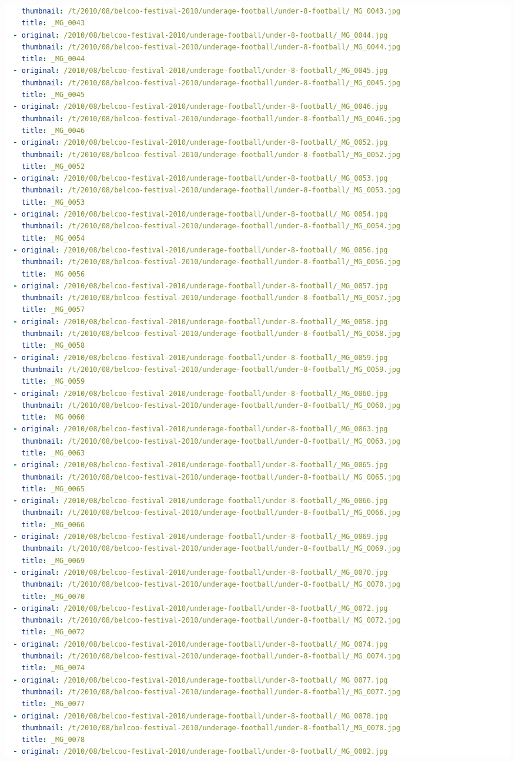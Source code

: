```yaml
    thumbnail: /t/2010/08/belcoo-festival-2010/underage-football/under-8-football/_MG_0043.jpg
    title: _MG_0043
  - original: /2010/08/belcoo-festival-2010/underage-football/under-8-football/_MG_0044.jpg
    thumbnail: /t/2010/08/belcoo-festival-2010/underage-football/under-8-football/_MG_0044.jpg
    title: _MG_0044
  - original: /2010/08/belcoo-festival-2010/underage-football/under-8-football/_MG_0045.jpg
    thumbnail: /t/2010/08/belcoo-festival-2010/underage-football/under-8-football/_MG_0045.jpg
    title: _MG_0045
  - original: /2010/08/belcoo-festival-2010/underage-football/under-8-football/_MG_0046.jpg
    thumbnail: /t/2010/08/belcoo-festival-2010/underage-football/under-8-football/_MG_0046.jpg
    title: _MG_0046
  - original: /2010/08/belcoo-festival-2010/underage-football/under-8-football/_MG_0052.jpg
    thumbnail: /t/2010/08/belcoo-festival-2010/underage-football/under-8-football/_MG_0052.jpg
    title: _MG_0052
  - original: /2010/08/belcoo-festival-2010/underage-football/under-8-football/_MG_0053.jpg
    thumbnail: /t/2010/08/belcoo-festival-2010/underage-football/under-8-football/_MG_0053.jpg
    title: _MG_0053
  - original: /2010/08/belcoo-festival-2010/underage-football/under-8-football/_MG_0054.jpg
    thumbnail: /t/2010/08/belcoo-festival-2010/underage-football/under-8-football/_MG_0054.jpg
    title: _MG_0054
  - original: /2010/08/belcoo-festival-2010/underage-football/under-8-football/_MG_0056.jpg
    thumbnail: /t/2010/08/belcoo-festival-2010/underage-football/under-8-football/_MG_0056.jpg
    title: _MG_0056
  - original: /2010/08/belcoo-festival-2010/underage-football/under-8-football/_MG_0057.jpg
    thumbnail: /t/2010/08/belcoo-festival-2010/underage-football/under-8-football/_MG_0057.jpg
    title: _MG_0057
  - original: /2010/08/belcoo-festival-2010/underage-football/under-8-football/_MG_0058.jpg
    thumbnail: /t/2010/08/belcoo-festival-2010/underage-football/under-8-football/_MG_0058.jpg
    title: _MG_0058
  - original: /2010/08/belcoo-festival-2010/underage-football/under-8-football/_MG_0059.jpg
    thumbnail: /t/2010/08/belcoo-festival-2010/underage-football/under-8-football/_MG_0059.jpg
    title: _MG_0059
  - original: /2010/08/belcoo-festival-2010/underage-football/under-8-football/_MG_0060.jpg
    thumbnail: /t/2010/08/belcoo-festival-2010/underage-football/under-8-football/_MG_0060.jpg
    title: _MG_0060
  - original: /2010/08/belcoo-festival-2010/underage-football/under-8-football/_MG_0063.jpg
    thumbnail: /t/2010/08/belcoo-festival-2010/underage-football/under-8-football/_MG_0063.jpg
    title: _MG_0063
  - original: /2010/08/belcoo-festival-2010/underage-football/under-8-football/_MG_0065.jpg
    thumbnail: /t/2010/08/belcoo-festival-2010/underage-football/under-8-football/_MG_0065.jpg
    title: _MG_0065
  - original: /2010/08/belcoo-festival-2010/underage-football/under-8-football/_MG_0066.jpg
    thumbnail: /t/2010/08/belcoo-festival-2010/underage-football/under-8-football/_MG_0066.jpg
    title: _MG_0066
  - original: /2010/08/belcoo-festival-2010/underage-football/under-8-football/_MG_0069.jpg
    thumbnail: /t/2010/08/belcoo-festival-2010/underage-football/under-8-football/_MG_0069.jpg
    title: _MG_0069
  - original: /2010/08/belcoo-festival-2010/underage-football/under-8-football/_MG_0070.jpg
    thumbnail: /t/2010/08/belcoo-festival-2010/underage-football/under-8-football/_MG_0070.jpg
    title: _MG_0070
  - original: /2010/08/belcoo-festival-2010/underage-football/under-8-football/_MG_0072.jpg
    thumbnail: /t/2010/08/belcoo-festival-2010/underage-football/under-8-football/_MG_0072.jpg
    title: _MG_0072
  - original: /2010/08/belcoo-festival-2010/underage-football/under-8-football/_MG_0074.jpg
    thumbnail: /t/2010/08/belcoo-festival-2010/underage-football/under-8-football/_MG_0074.jpg
    title: _MG_0074
  - original: /2010/08/belcoo-festival-2010/underage-football/under-8-football/_MG_0077.jpg
    thumbnail: /t/2010/08/belcoo-festival-2010/underage-football/under-8-football/_MG_0077.jpg
    title: _MG_0077
  - original: /2010/08/belcoo-festival-2010/underage-football/under-8-football/_MG_0078.jpg
    thumbnail: /t/2010/08/belcoo-festival-2010/underage-football/under-8-football/_MG_0078.jpg
    title: _MG_0078
  - original: /2010/08/belcoo-festival-2010/underage-football/under-8-football/_MG_0082.jpg
```